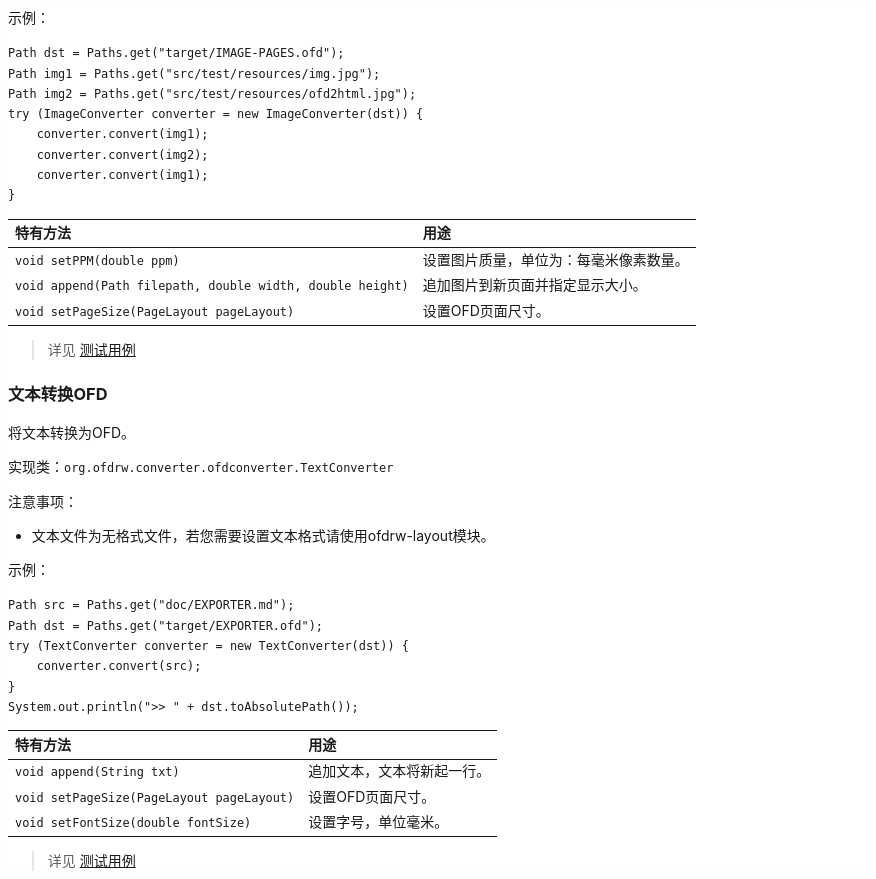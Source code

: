 示例：

```
Path dst = Paths.get("target/IMAGE-PAGES.ofd");
Path img1 = Paths.get("src/test/resources/img.jpg");
Path img2 = Paths.get("src/test/resources/ofd2html.jpg");
try (ImageConverter converter = new ImageConverter(dst)) {
    converter.convert(img1);
    converter.convert(img2);
    converter.convert(img1);
}
```

| 特有方法                                                      | 用途                  |
|:----------------------------------------------------------|:--------------------|
| `void setPPM(double ppm)`                                 | 设置图片质量，单位为：每毫米像素数量。 |
| `void append(Path filepath, double width, double height)` | 追加图片到新页面并指定显示大小。    |
| `void setPageSize(PageLayout pageLayout)`                 | 设置OFD页面尺寸。          |

> 详见 [测试用例](../src/test/java/org/ofdrw/converter/ofdconverter/ImageConverterTest.java)

### 文本转换OFD

将文本转换为OFD。

实现类：`org.ofdrw.converter.ofdconverter.TextConverter`

注意事项：

- 文本文件为无格式文件，若您需要设置文本格式请使用ofdrw-layout模块。

示例：

```
Path src = Paths.get("doc/EXPORTER.md");
Path dst = Paths.get("target/EXPORTER.ofd");
try (TextConverter converter = new TextConverter(dst)) {
    converter.convert(src);
}
System.out.println(">> " + dst.toAbsolutePath());
```

| 特有方法                                      | 用途            |
|:------------------------------------------|:--------------|
| `void append(String txt)`                 | 追加文本，文本将新起一行。 |
| `void setPageSize(PageLayout pageLayout)` | 设置OFD页面尺寸。    |
| `void setFontSize(double fontSize)`       | 设置字号，单位毫米。    |

> 详见 [测试用例](../src/test/java/org/ofdrw/converter/ofdconverter/TextConverterTest.java)
